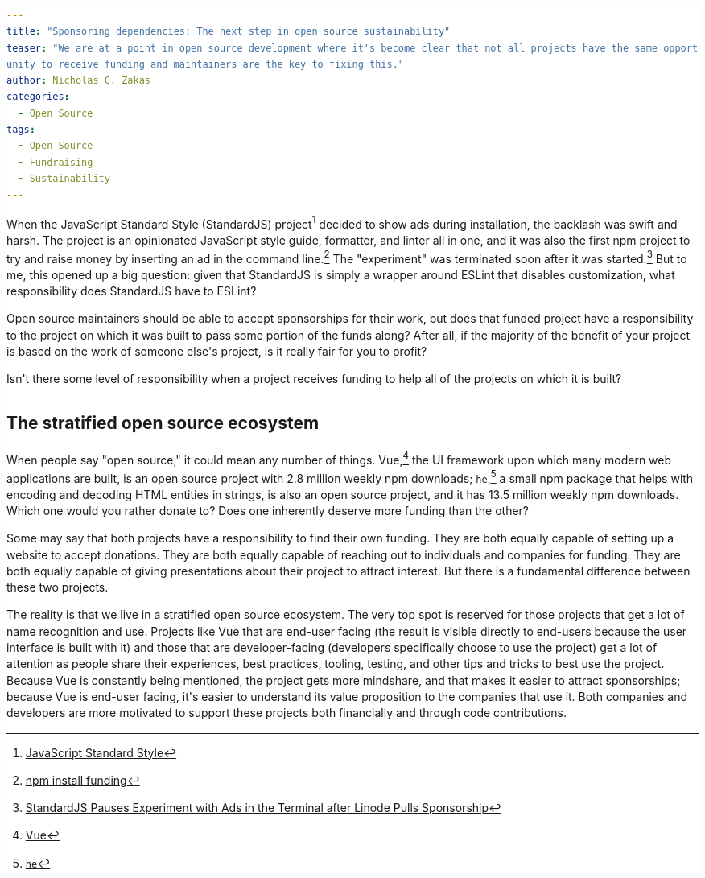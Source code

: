 ```yaml
---
title: "Sponsoring dependencies: The next step in open source sustainability"
teaser: "We are at a point in open source development where it's become clear that not all projects have the same opportunity to receive funding and maintainers are the key to fixing this."
author: Nicholas C. Zakas
categories:
  - Open Source
tags:
  - Open Source
  - Fundraising
  - Sustainability
---
```


When the JavaScript Standard Style (StandardJS) project[^1] decided to show ads during installation, the backlash was swift and harsh. The project is an opinionated JavaScript style guide, formatter, and linter all in one, and it was also the first npm project to try and raise money by inserting an ad in the command line.[^2] The "experiment" was terminated soon after it was started.[^3] But to me, this opened up a big question: given that StandardJS is simply a wrapper around ESLint that disables customization, what responsibility does StandardJS have to ESLint?

Open source maintainers should be able to accept sponsorships for their work, but does that funded project have a responsibility to the project on which it was built to pass some portion of the funds along? After all, if the majority of the benefit of your project is based on the work of someone else's project, is it really fair for you to profit?

Isn't there some level of responsibility when a project receives funding to help all of the projects on which it is built?

## The stratified open source ecosystem

When people say "open source," it could mean any number of things. Vue,[^4] the UI framework upon which many modern web applications are built, is an open source project with 2.8 million weekly npm downloads; `he`,[^5] a small npm package that helps with encoding and decoding HTML entities in strings, is also an open source project, and it has 13.5 million weekly npm downloads. Which one would you rather donate to? Does one inherently deserve more funding than the other?

Some may say that both projects have a responsibility to find their own funding. They are both equally capable of setting up a website to accept donations. They are both equally capable of reaching out to individuals and companies for funding. They are both equally capable of giving presentations about their project to attract interest. But there is a fundamental difference between these two projects.

The reality is that we live in a stratified open source ecosystem. The very top spot is reserved for those projects that get a lot of name recognition and use. Projects like Vue that are end-user facing (the result is visible directly to end-users because the user interface is built with it) and those that are developer-facing (developers specifically choose to use the project) get a lot of attention as people share their experiences, best practices, tooling, testing, and other tips and tricks to best use the project. Because Vue is constantly being mentioned, the project gets more mindshare, and that makes it easier to attract sponsorships; because Vue is end-user facing, it's easier to understand its value proposition to the companies that use it. Both companies and developers are more motivated to support these projects both financially and through code contributions.


[^1]: [JavaScript Standard Style](https://standardjs.com)
[^2]: [npm install funding](https://github.com/standard/standard/issues/1381)
[^3]: [StandardJS Pauses Experiment with Ads in the Terminal after Linode Pulls Sponsorship](https://wptavern.com/standardjs-pauses-experiment-with-ads-in-the-terminal-after-linode-pulls-sponsorship)
[^4]: [Vue](https://vuejs.org)
[^5]: [`he`](https://npmjs.com/package/he)
[^6]: [Tech giants, chastened by Heartbleed, finally agree to fund OpenSSL](https://arstechnica.com/information-technology/2014/04/tech-giants-chastened-by-heartbleed-finally-agree-to-fund-openssl/)
[^7]: [JavaScript dev deliberately screws up own popular npm packages to make a point of some sort](https://www.theregister.com/2022/01/10/npm_fakerjs_colorsjs/)
[^8]: [Open Collective: Webpack](https://opencollective.com/webpack)
[^9]: [Open Collective: Babel](https://opencollective.com/babel)
[^10]: [Open Collective: ESLint](https://opencollective.com/eslint)
[^11]: [Open Collective: Vue](https://opencollective.com/vuejs)
[^12]: [BackYourStack](https://backyourstack.com)
[^13]: [Open Collective: Make a Pledge](https://opencollective.com/pledges/new)
[^14]: [ESLint: Supporting our dependencies](https://eslint.org/blog/2020/09/supporting-eslint-dependencies)
[^15]: [Astro dependencies donation announcement](https://twitter.com/astrodotbuild/status/1512144331666247694)
[^16]: [GitHub Sponsors](https://github.com/sponsors)
[^17]: [Open Source Collective: What We Offer](https://docs.oscollective.org/what-we-offer)